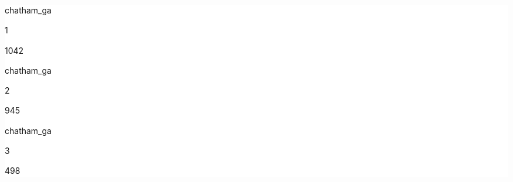 <tbody>

<tr>

<td style="text-align:left;">

chatham\_ga

</td>

<td style="text-align:right;">

1

</td>

<td style="text-align:right;">

1042

</td>

</tr>

<tr>

<td style="text-align:left;">

chatham\_ga

</td>

<td style="text-align:right;">

2

</td>

<td style="text-align:right;">

945

</td>

</tr>

<tr>

<td style="text-align:left;">

chatham\_ga

</td>

<td style="text-align:right;">

3

</td>

<td style="text-align:right;">

498

</td>

